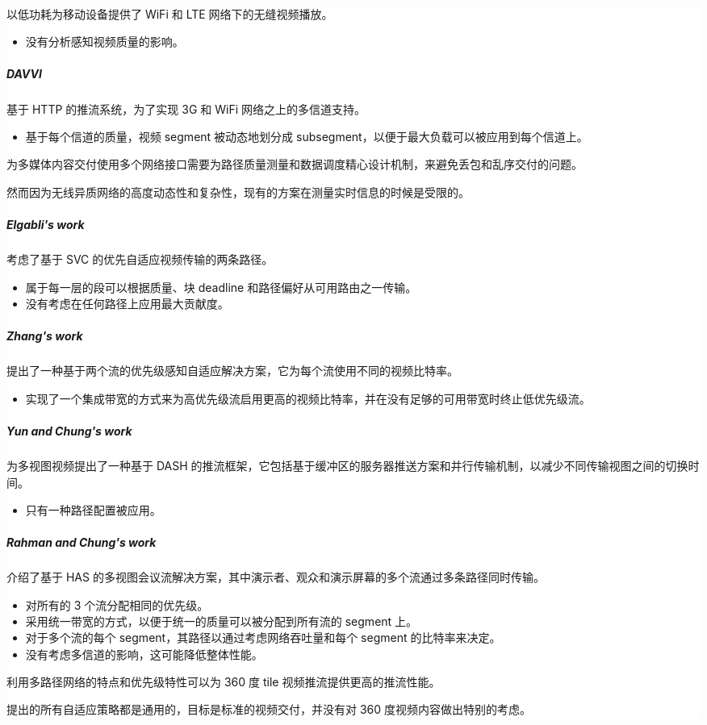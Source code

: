 以低功耗为移动设备提供了 WiFi 和 LTE 网络下的无缝视频播放。

- 没有分析感知视频质量的影响。

##### DAVVI

基于 HTTP 的推流系统，为了实现 3G 和 WiFi 网络之上的多信道支持。

- 基于每个信道的质量，视频 segment 被动态地划分成 subsegment，以便于最大负载可以被应用到每个信道上。

为多媒体内容交付使用多个网络接口需要为路径质量测量和数据调度精心设计机制，来避免丢包和乱序交付的问题。

然而因为无线异质网络的高度动态性和复杂性，现有的方案在测量实时信息的时候是受限的。

##### Elgabli's work

考虑了基于 SVC 的优先自适应视频传输的两条路径。

- 属于每一层的段可以根据质量、块 deadline 和路径偏好从可用路由之一传输。
- 没有考虑在任何路径上应用最大贡献度。

##### Zhang's work

提出了一种基于两个流的优先级感知自适应解决方案，它为每个流使用不同的视频比特率。

- 实现了一个集成带宽的方式来为高优先级流启用更高的视频比特率，并在没有足够的可用带宽时终止低优先级流。

##### Yun and Chung's work

为多视图视频提出了一种基于 DASH 的推流框架，它包括基于缓冲区的服务器推送方案和并行传输机制，以减少不同传输视图之间的切换时间。

- 只有一种路径配置被应用。

##### Rahman and Chung's work

介绍了基于 HAS 的多视图会议流解决方案，其中演示者、观众和演示屏幕的多个流通过多条路径同时传输。

- 对所有的 3 个流分配相同的优先级。
- 采用统一带宽的方式，以便于统一的质量可以被分配到所有流的 segment 上。
- 对于多个流的每个 segment，其路径以通过考虑网络吞吐量和每个 segment 的比特率来决定。
- 没有考虑多信道的影响，这可能降低整体性能。

利用多路径网络的特点和优先级特性可以为 360 度 tile 视频推流提供更高的推流性能。

提出的所有自适应策略都是通用的，目标是标准的视频交付，并没有对 360 度视频内容做出特别的考虑。
